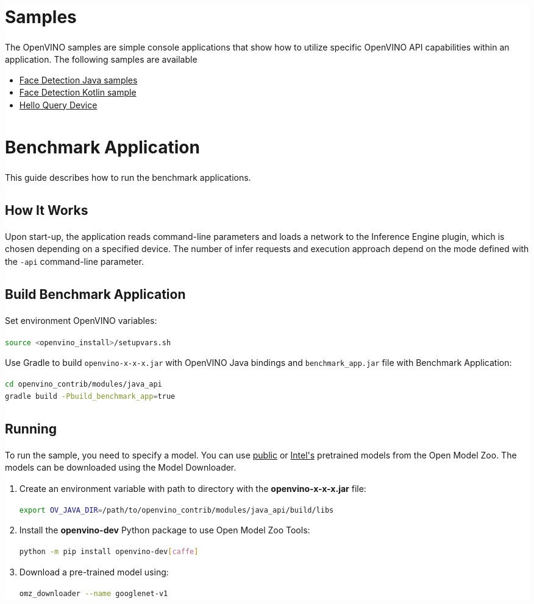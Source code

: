 # Samples

The OpenVINO samples are simple console applications that show how to utilize specific OpenVINO API capabilities within an application. The following samples are available
- [Face Detection Java samples](#face-detection-java-samples)
- [Face Detection Kotlin sample](./face_detection_kotlin_sample/README.md)
- [Hello Query Device](#hello-query-device-sample)

# Benchmark Application

This guide describes how to run the benchmark applications.

## How It Works

Upon start-up, the application reads command-line parameters and loads a network to the Inference Engine plugin, which is chosen depending on a specified device. The number of infer requests and execution approach depend on the mode defined with the `-api` command-line parameter.

## Build Benchmark Application
Set environment OpenVINO variables:
```bash
source <openvino_install>/setupvars.sh
``` 

Use Gradle to build `openvino-x-x-x.jar` with OpenVINO Java bindings and `benchmark_app.jar` file with Benchmark Application:
```bash
cd openvino_contrib/modules/java_api
gradle build -Pbuild_benchmark_app=true
```

## Running
To run the sample, you need to specify a model. You can use [public](https://docs.openvino.ai/2022.3/omz_models_group_public.html#doxid-omz-models-group-public) or [Intel's](https://docs.openvino.ai/2022.3/omz_models_group_intel.html#doxid-omz-models-group-intel)
pretrained models from the Open Model Zoo. The models can be downloaded using the Model Downloader.

1. Create an environment variable with path to directory with the **openvino-x-x-x.jar** file:
    ```bash
    export OV_JAVA_DIR=/path/to/openvino_contrib/modules/java_api/build/libs
    ```

2. Install the **openvino-dev** Python package to use Open Model Zoo Tools:
    ```bash
    python -m pip install openvino-dev[caffe]
    ```

3. Download a pre-trained model using:
    ```bash
    omz_downloader --name googlenet-v1
    ```
